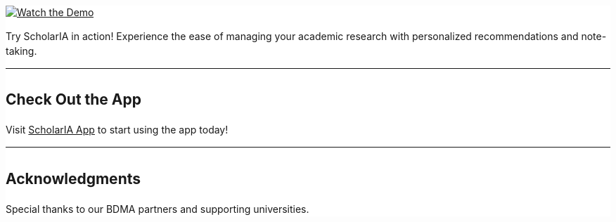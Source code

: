 [![Watch the Demo](https://img.youtube.com/vi/Aa1jUi78i-Q/0.jpg)](https://www.youtube.com/watch?v=Aa1jUi78i-Q)

Try ScholarIA in action! Experience the ease of managing your academic research with personalized recommendations and note-taking.

---

## Check Out the App

Visit [ScholarIA App](https://scholaria-app.vercel.app/landing) to start using the app today!

---

## Acknowledgments

Special thanks to our BDMA partners and supporting universities.
